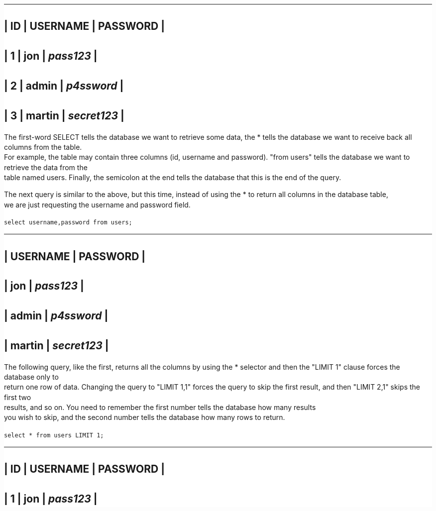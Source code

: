 ----------------------------------------------  
|  **ID**  |  **USERNAME**  |  **PASSWORD**  |  
----------------------------------------------  
|  **1**   |  **jon**       |  *pass123*     |  
----------------------------------------------  
|  **2**   |  **admin**     |  *p4ssword*    |  
----------------------------------------------  
|  **3**   |  **martin**    |  *secret123*   |  
----------------------------------------------  
  
The first-word SELECT tells the database we want to retrieve some data, the * tells the database we want to receive back all columns from the table.  
For example, the table may contain three columns (id, username and password). "from users" tells the database we want to retrieve the data from the  
table named users. Finally, the semicolon at the end tells the database that this is the end of the query.  
  
The next query is similar to the above, but this time, instead of using the * to return all columns in the database table,  
we are just requesting the username and password field.  
```
select username,password from users;  
```
  
-----------------------------------  
|  **USERNAME**  |  **PASSWORD**  |  
-----------------------------------  
|  **jon**       |  *pass123*     |  
-----------------------------------  
|  **admin**     |  *p4ssword*    |  
-----------------------------------  
|  **martin**    |  *secret123*   |  
-----------------------------------  
  
The following query, like the first, returns all the columns by using the * selector and then the "LIMIT 1" clause forces the database only to  
return one row of data. Changing the query to "LIMIT 1,1" forces the query to skip the first result, and then "LIMIT 2,1" skips the first two  
results, and so on. You need to remember the first number tells the database how many results  
you wish to skip, and the second number tells the database how many rows to return.  
  
```
select * from users LIMIT 1;  
```
  
----------------------------------------------  
|  **ID**  |  **USERNAME**  |  **PASSWORD**  |  
----------------------------------------------  
|  **1**   |  **jon**       |  *pass123*     |  
----------------------------------------------  
  